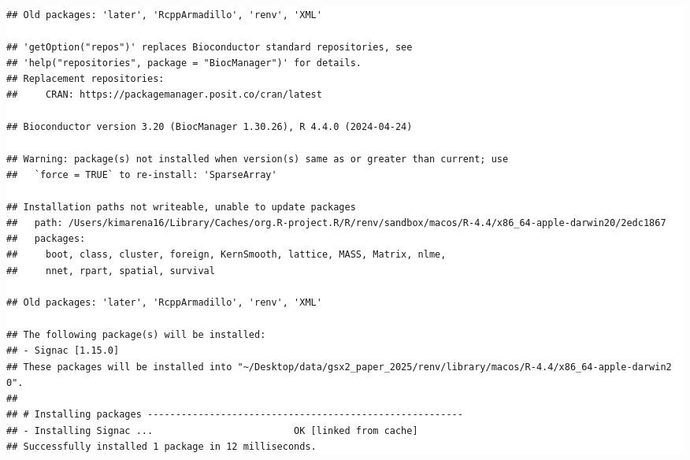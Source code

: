     ## Old packages: 'later', 'RcppArmadillo', 'renv', 'XML'

    ## 'getOption("repos")' replaces Bioconductor standard repositories, see
    ## 'help("repositories", package = "BiocManager")' for details.
    ## Replacement repositories:
    ##     CRAN: https://packagemanager.posit.co/cran/latest

    ## Bioconductor version 3.20 (BiocManager 1.30.26), R 4.4.0 (2024-04-24)

    ## Warning: package(s) not installed when version(s) same as or greater than current; use
    ##   `force = TRUE` to re-install: 'SparseArray'

    ## Installation paths not writeable, unable to update packages
    ##   path: /Users/kimarena16/Library/Caches/org.R-project.R/R/renv/sandbox/macos/R-4.4/x86_64-apple-darwin20/2edc1867
    ##   packages:
    ##     boot, class, cluster, foreign, KernSmooth, lattice, MASS, Matrix, nlme,
    ##     nnet, rpart, spatial, survival

    ## Old packages: 'later', 'RcppArmadillo', 'renv', 'XML'

    ## The following package(s) will be installed:
    ## - Signac [1.15.0]
    ## These packages will be installed into "~/Desktop/data/gsx2_paper_2025/renv/library/macos/R-4.4/x86_64-apple-darwin20".
    ## 
    ## # Installing packages --------------------------------------------------------
    ## - Installing Signac ...                         OK [linked from cache]
    ## Successfully installed 1 package in 12 milliseconds.

